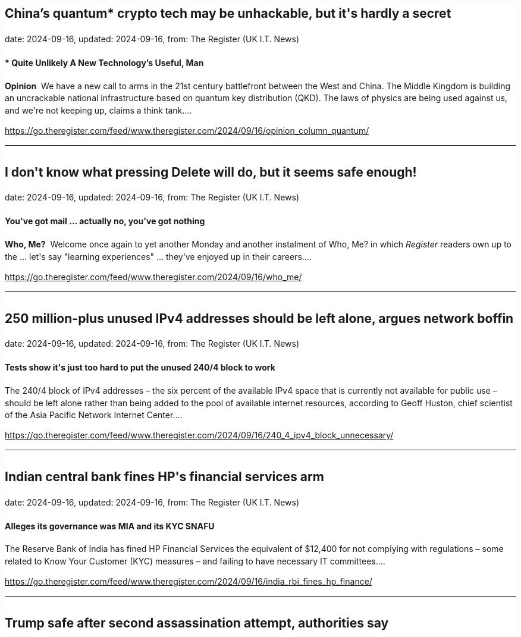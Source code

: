 
## China’s quantum* crypto tech may be unhackable, but it's hardly a secret

date: 2024-09-16, updated: 2024-09-16, from: The Register (UK I.T. News)

<h4>* Quite Unlikely A New Technology’s Useful, Man</h4> <p><strong>Opinion</strong>  We have a new call to arms in the 21st century battlefront between the West and China. The Middle Kingdom is building an uncrackable national infrastructure based on quantum key distribution (QKD). The laws of physics are being used against us, and we're not keeping up, claims a think tank.…</p> 

<https://go.theregister.com/feed/www.theregister.com/2024/09/16/opinion_column_quantum/>

---

## I don't know what pressing Delete will do, but it seems safe enough!

date: 2024-09-16, updated: 2024-09-16, from: The Register (UK I.T. News)

<h4>You've got mail … actually no, you've got nothing</h4> <p><strong>Who, Me?</strong>  Welcome once again to yet another Monday and another instalment of Who, Me? in which <em>Register</em> readers own up to the … let's say "learning experiences" … they've enjoyed up in their careers.…</p> 

<https://go.theregister.com/feed/www.theregister.com/2024/09/16/who_me/>

---

## 250 million-plus unused IPv4 addresses should be left alone, argues network boffin

date: 2024-09-16, updated: 2024-09-16, from: The Register (UK I.T. News)

<h4>Tests show it's just too hard to put the unused 240/4 block to work</h4> <p>The 240/4 block of IPv4 addresses – the six percent of the available IPv4 space that is currently not available for public use – should be left alone rather than being added to the pool of available internet resources, according to Geoff Huston, chief scientist of the Asia Pacific Network Internet Center.…</p> <p></p> 

<https://go.theregister.com/feed/www.theregister.com/2024/09/16/240_4_ipv4_block_unnecessary/>

---

## Indian central bank fines HP's financial services arm

date: 2024-09-16, updated: 2024-09-16, from: The Register (UK I.T. News)

<h4>Alleges its governance was MIA and its KYC SNAFU</h4> <p>The Reserve Bank of India has fined HP Financial Services the equivalent of $12,400 for not complying with regulations – some related to Know Your Customer (KYC) measures – and failing to have necessary IT committees.…</p> 

<https://go.theregister.com/feed/www.theregister.com/2024/09/16/india_rbi_fines_hp_finance/>

---

## Trump safe after second assassination attempt, authorities say
